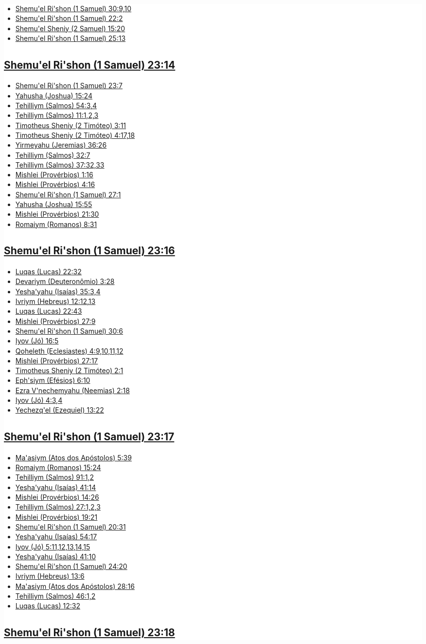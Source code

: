 - [Shemu'el Ri'shon (1 Samuel) 30:9,10](https://bible.ozzuu.com/pt_yah/1Sm/30#9)
- [Shemu'el Ri'shon (1 Samuel) 22:2](https://bible.ozzuu.com/pt_yah/1Sm/22#2)
- [Shemu'el Sheniy (2 Samuel) 15:20](https://bible.ozzuu.com/pt_yah/2Sm/15#20)
- [Shemu'el Ri'shon (1 Samuel) 25:13](https://bible.ozzuu.com/pt_yah/1Sm/25#13)
<h2 id="14"><a href="https://bible.ozzuu.com/pt_yah/1Sm/23#14" target="_blank">Shemu'el Ri'shon (1 Samuel) 23:14</a></h2>

- [Shemu'el Ri'shon (1 Samuel) 23:7](https://bible.ozzuu.com/pt_yah/1Sm/23#7)
- [Yahusha (Joshua) 15:24](https://bible.ozzuu.com/pt_yah/Jos/15#24)
- [Tehilliym (Salmos) 54:3,4](https://bible.ozzuu.com/pt_yah/Psa/54#3)
- [Tehilliym (Salmos) 11:1,2,3](https://bible.ozzuu.com/pt_yah/Psa/11#1)
- [Timotheus Sheniy (2 Timóteo) 3:11](https://bible.ozzuu.com/pt_yah/2Ti/3#11)
- [Timotheus Sheniy (2 Timóteo) 4:17,18](https://bible.ozzuu.com/pt_yah/2Ti/4#17)
- [Yirmeyahu (Jeremias) 36:26](https://bible.ozzuu.com/pt_yah/Jer/36#26)
- [Tehilliym (Salmos) 32:7](https://bible.ozzuu.com/pt_yah/Psa/32#7)
- [Tehilliym (Salmos) 37:32,33](https://bible.ozzuu.com/pt_yah/Psa/37#32)
- [Mishlei (Provérbios) 1:16](https://bible.ozzuu.com/pt_yah/Pro/1#16)
- [Mishlei (Provérbios) 4:16](https://bible.ozzuu.com/pt_yah/Pro/4#16)
- [Shemu'el Ri'shon (1 Samuel) 27:1](https://bible.ozzuu.com/pt_yah/1Sm/27#1)
- [Yahusha (Joshua) 15:55](https://bible.ozzuu.com/pt_yah/Jos/15#55)
- [Mishlei (Provérbios) 21:30](https://bible.ozzuu.com/pt_yah/Pro/21#30)
- [Romaiym (Romanos) 8:31](https://bible.ozzuu.com/pt_yah/Rom/8#31)
<h2 id="16"><a href="https://bible.ozzuu.com/pt_yah/1Sm/23#16" target="_blank">Shemu'el Ri'shon (1 Samuel) 23:16</a></h2>

- [Luqas (Lucas) 22:32](https://bible.ozzuu.com/pt_yah/Luk/22#32)
- [Devariym (Deuteronômio) 3:28](https://bible.ozzuu.com/pt_yah/Deu/3#28)
- [Yesha'yahu (Isaías) 35:3,4](https://bible.ozzuu.com/pt_yah/Isa/35#3)
- [Ivriym (Hebreus) 12:12,13](https://bible.ozzuu.com/pt_yah/Heb/12#12)
- [Luqas (Lucas) 22:43](https://bible.ozzuu.com/pt_yah/Luk/22#43)
- [Mishlei (Provérbios) 27:9](https://bible.ozzuu.com/pt_yah/Pro/27#9)
- [Shemu'el Ri'shon (1 Samuel) 30:6](https://bible.ozzuu.com/pt_yah/1Sm/30#6)
- [Iyov (Jó) 16:5](https://bible.ozzuu.com/pt_yah/Job/16#5)
- [Qoheleth (Eclesiastes) 4:9,10,11,12](https://bible.ozzuu.com/pt_yah/Ecc/4#9)
- [Mishlei (Provérbios) 27:17](https://bible.ozzuu.com/pt_yah/Pro/27#17)
- [Timotheus Sheniy (2 Timóteo) 2:1](https://bible.ozzuu.com/pt_yah/2Ti/2#1)
- [Eph'siym (Efésios) 6:10](https://bible.ozzuu.com/pt_yah/Eph/6#10)
- [Ezra V'nechemyahu (Neemias) 2:18](https://bible.ozzuu.com/pt_yah/Neh/2#18)
- [Iyov (Jó) 4:3,4](https://bible.ozzuu.com/pt_yah/Job/4#3)
- [Yechezq'el (Ezequiel) 13:22](https://bible.ozzuu.com/pt_yah/Eze/13#22)
<h2 id="17"><a href="https://bible.ozzuu.com/pt_yah/1Sm/23#17" target="_blank">Shemu'el Ri'shon (1 Samuel) 23:17</a></h2>

- [Ma'asiym (Atos dos Apóstolos) 5:39](https://bible.ozzuu.com/pt_yah/Act/5#39)
- [Romaiym (Romanos) 15:24](https://bible.ozzuu.com/pt_yah/Rom/15#24)
- [Tehilliym (Salmos) 91:1,2](https://bible.ozzuu.com/pt_yah/Psa/91#1)
- [Yesha'yahu (Isaías) 41:14](https://bible.ozzuu.com/pt_yah/Isa/41#14)
- [Mishlei (Provérbios) 14:26](https://bible.ozzuu.com/pt_yah/Pro/14#26)
- [Tehilliym (Salmos) 27:1,2,3](https://bible.ozzuu.com/pt_yah/Psa/27#1)
- [Mishlei (Provérbios) 19:21](https://bible.ozzuu.com/pt_yah/Pro/19#21)
- [Shemu'el Ri'shon (1 Samuel) 20:31](https://bible.ozzuu.com/pt_yah/1Sm/20#31)
- [Yesha'yahu (Isaías) 54:17](https://bible.ozzuu.com/pt_yah/Isa/54#17)
- [Iyov (Jó) 5:11,12,13,14,15](https://bible.ozzuu.com/pt_yah/Job/5#11)
- [Yesha'yahu (Isaías) 41:10](https://bible.ozzuu.com/pt_yah/Isa/41#10)
- [Shemu'el Ri'shon (1 Samuel) 24:20](https://bible.ozzuu.com/pt_yah/1Sm/24#20)
- [Ivriym (Hebreus) 13:6](https://bible.ozzuu.com/pt_yah/Heb/13#6)
- [Ma'asiym (Atos dos Apóstolos) 28:16](https://bible.ozzuu.com/pt_yah/Act/28#16)
- [Tehilliym (Salmos) 46:1,2](https://bible.ozzuu.com/pt_yah/Psa/46#1)
- [Luqas (Lucas) 12:32](https://bible.ozzuu.com/pt_yah/Luk/12#32)
<h2 id="18"><a href="https://bible.ozzuu.com/pt_yah/1Sm/23#18" target="_blank">Shemu'el Ri'shon (1 Samuel) 23:18</a></h2>
